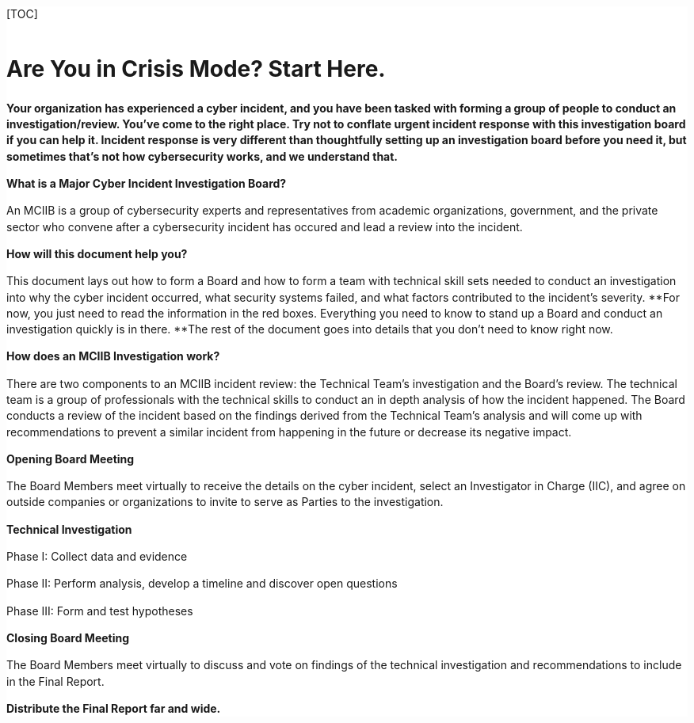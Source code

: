 


[TOC]





# Are You in Crisis Mode? Start Here.

**Your organization has experienced a cyber incident, and you have been tasked with forming a group of people to conduct an investigation/review. You’ve come to the right place. Try not to conflate urgent incident response with this investigation board if you can help it. Incident response is very different than thoughtfully setting up an investigation board before you need it, but sometimes that’s not how cybersecurity works, and we understand that.**

**What is a Major Cyber Incident Investigation Board?**

An MCIIB is a group of cybersecurity experts and representatives from academic organizations, government, and the private sector who convene after a cybersecurity incident has occured and lead a review into the incident. 

**How will this document help you?**

This document lays out how to form a Board and how to form a team with technical skill sets needed to conduct an investigation into why the cyber incident occurred, what security systems failed, and what factors contributed to the incident’s severity. **For now, you just need to read the information in the red boxes. Everything you need to know to stand up a Board and conduct an investigation quickly is in there. **The rest of the document goes into details that you don’t need to know right now.

**How does an MCIIB Investigation work?**

There are two components to an MCIIB incident review: the Technical Team’s investigation and the Board’s review. The technical team is a group of professionals with the technical skills to conduct an in depth analysis of how the incident happened. The Board conducts a review of the incident based on the findings derived from the Technical Team’s analysis and will come up with recommendations to prevent a similar incident from happening in the future or decrease its negative impact.

**Opening Board Meeting**

The Board Members meet virtually to receive the details on the cyber incident, select an Investigator in Charge (IIC), and agree on outside companies or organizations to invite to serve as Parties to the investigation. 

**Technical Investigation**

Phase I: Collect data and evidence

Phase II: Perform analysis, develop a timeline and discover open questions

Phase III: Form and test hypotheses

**Closing Board Meeting**

The Board Members meet virtually to discuss and vote on findings of the technical investigation and recommendations to include in the Final Report.

**Distribute the Final Report far and wide.**
